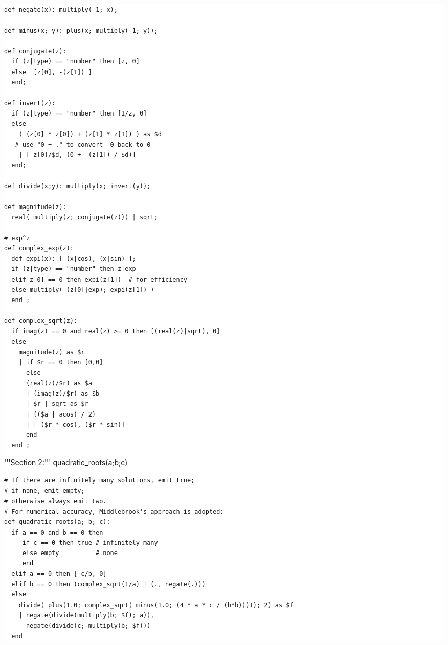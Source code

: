 ```jq
def negate(x): multiply(-1; x);

def minus(x; y): plus(x; multiply(-1; y));
 
def conjugate(z):
  if (z|type) == "number" then [z, 0]
  else  [z[0], -(z[1]) ]
  end;

def invert(z):
  if (z|type) == "number" then [1/z, 0]
  else
    ( (z[0] * z[0]) + (z[1] * z[1]) ) as $d
   # use "0 + ." to convert -0 back to 0
    | [ z[0]/$d, (0 + -(z[1]) / $d)]
  end;

def divide(x;y): multiply(x; invert(y));

def magnitude(z): 
  real( multiply(z; conjugate(z))) | sqrt;

# exp^z
def complex_exp(z):
  def expi(x): [ (x|cos), (x|sin) ];
  if (z|type) == "number" then z|exp
  elif z[0] == 0 then expi(z[1])  # for efficiency
  else multiply( (z[0]|exp); expi(z[1]) )
  end ;

def complex_sqrt(z):
  if imag(z) == 0 and real(z) >= 0 then [(real(z)|sqrt), 0]
  else
    magnitude(z) as $r
    | if $r == 0 then [0,0]
      else
      (real(z)/$r) as $a
      | (imag(z)/$r) as $b
      | $r | sqrt as $r
      | (($a | acos) / 2) 
      | [ ($r * cos), ($r * sin)]
      end
  end ;
```
</div>
'''Section 2:''' quadratic_roots(a;b;c)

```jq
# If there are infinitely many solutions, emit true;
# if none, emit empty; 
# otherwise always emit two.
# For numerical accuracy, Middlebrook's approach is adopted:
def quadratic_roots(a; b; c):
  if a == 0 and b == 0 then
     if c == 0 then true # infinitely many
     else empty          # none
     end
  elif a == 0 then [-c/b, 0]
  elif b == 0 then (complex_sqrt(1/a) | (., negate(.)))
  else
    divide( plus(1.0; complex_sqrt( minus(1.0; (4 * a * c / (b*b))))); 2) as $f
    | negate(divide(multiply(b; $f); a)),
      negate(divide(c; multiply(b; $f)))
  end
```
